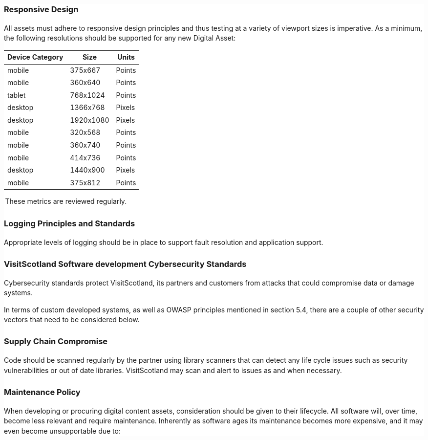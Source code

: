 ### Responsive Design

All assets must adhere to responsive design principles and thus testing at a variety of viewport sizes is imperative. As a minimum, the following resolutions should be supported for any new Digital Asset:

| Device Category   | Size | Units    |
| ----------------- | --------- | -------- |
| mobile            | 375x667   | Points
| mobile            | 360x640   | Points
| tablet            | 768x1024  | Points
| desktop           | 1366x768  | Pixels
| desktop           | 1920x1080 | Pixels
| mobile            | 320x568   | Points
| mobile            | 360x740   | Points
| mobile            | 414x736   | Points
| desktop           | 1440x900  | Pixels
| mobile            | 375x812   | Points

 These metrics are reviewed regularly.

### Logging Principles and Standards

Appropriate levels of logging should be in place to support fault resolution and application support.

### VisitScotland Software development Cybersecurity Standards

Cybersecurity standards protect VisitScotland, its partners and customers from attacks that could compromise data or damage systems.

In terms of custom developed systems, as well as OWASP principles mentioned in section 5.4, there are a couple of other security vectors that need to be considered below.

### Supply Chain Compromise

Code should be scanned regularly by the partner using library scanners that can detect any life cycle issues such as security vulnerabilities or out of date libraries.  VisitScotland may scan and alert to issues as and when necessary.

### Maintenance Policy

When developing or procuring digital content assets, consideration should be given to their lifecycle. All software will, over time, become less relevant and require maintenance. Inherently as software ages its maintenance becomes more expensive, and it may even become unsupportable due to:

